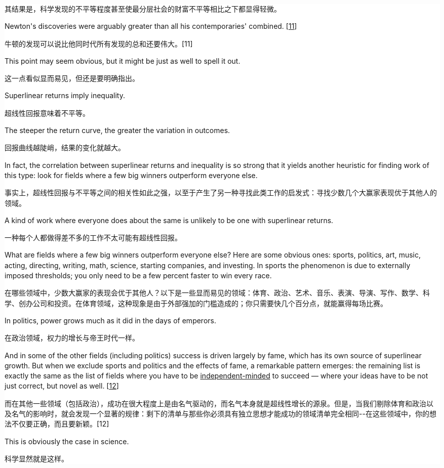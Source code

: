   

其结果是，科学发现的不平等程度甚至使最分层社会的财富不平等相比之下都显得轻微。  

Newton's discoveries were arguably greater than all his contemporaries' combined. \[[11](http://www.paulgraham.com/superlinear.html#f11n)\]  

牛顿的发现可以说比他同时代所有发现的总和还要伟大。\[11\]

This point may seem obvious, but it might be just as well to spell it out.

  

这一点看似显而易见，但还是要明确指出。  

Superlinear returns imply inequality.  

超线性回报意味着不平等。  

The steeper the return curve, the greater the variation in outcomes.  

回报曲线越陡峭，结果的变化就越大。

In fact, the correlation between superlinear returns and inequality is so strong that it yields another heuristic for finding work of this type: look for fields where a few big winners outperform everyone else.

  

事实上，超线性回报与不平等之间的相关性如此之强，以至于产生了另一种寻找此类工作的启发式：寻找少数几个大赢家表现优于其他人的领域。  

A kind of work where everyone does about the same is unlikely to be one with superlinear returns.  

一种每个人都做得差不多的工作不太可能有超线性回报。

What are fields where a few big winners outperform everyone else? Here are some obvious ones: sports, politics, art, music, acting, directing, writing, math, science, starting companies, and investing. In sports the phenomenon is due to externally imposed thresholds; you only need to be a few percent faster to win every race.

  

在哪些领域中，少数大赢家的表现会优于其他人？以下是一些显而易见的领域：体育、政治、艺术、音乐、表演、导演、写作、数学、科学、创办公司和投资。在体育领域，这种现象是由于外部强加的门槛造成的；你只需要快几个百分点，就能赢得每场比赛。  

In politics, power grows much as it did in the days of emperors.  

在政治领域，权力的增长与帝王时代一样。  

And in some of the other fields (including politics) success is driven largely by fame, which has its own source of superlinear growth. But when we exclude sports and politics and the effects of fame, a remarkable pattern emerges: the remaining list is exactly the same as the list of fields where you have to be [independent-minded](http://www.paulgraham.com/think.html) to succeed — where your ideas have to be not just correct, but novel as well. \[[12](http://www.paulgraham.com/superlinear.html#f12n)\]  

而在其他一些领域（包括政治），成功在很大程度上是由名气驱动的，而名气本身就是超线性增长的源泉。但是，当我们剔除体育和政治以及名气的影响时，就会发现一个显著的规律：剩下的清单与那些你必须具有独立思想才能成功的领域清单完全相同--在这些领域中，你的想法不仅要正确，而且要新颖。\[12\]

This is obviously the case in science.

  

科学显然就是这样。  
